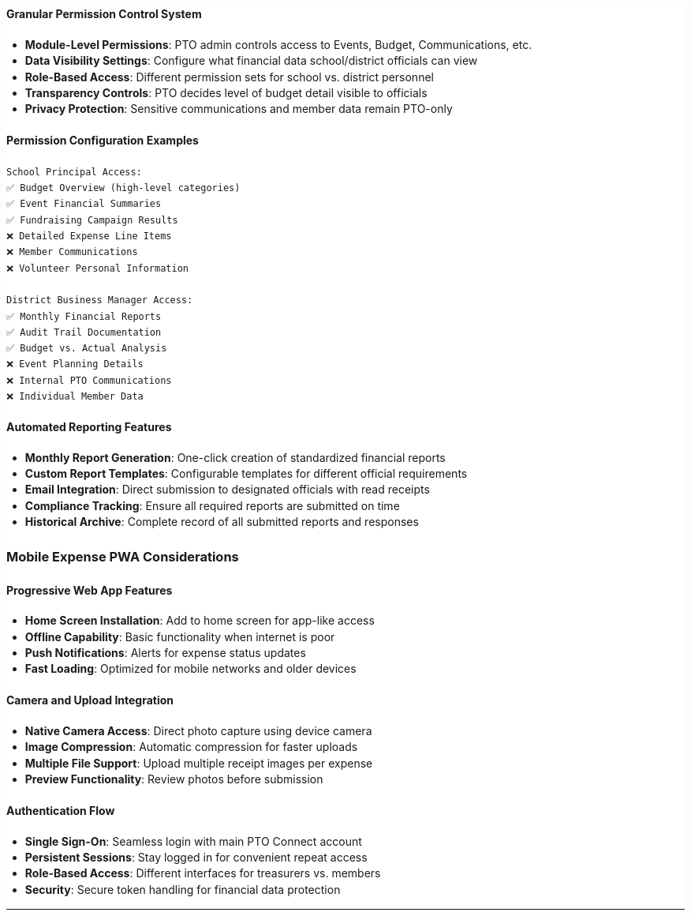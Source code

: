 #### **Granular Permission Control System**
- **Module-Level Permissions**: PTO admin controls access to Events, Budget, Communications, etc.
- **Data Visibility Settings**: Configure what financial data school/district officials can view
- **Role-Based Access**: Different permission sets for school vs. district personnel
- **Transparency Controls**: PTO decides level of budget detail visible to officials
- **Privacy Protection**: Sensitive communications and member data remain PTO-only

#### **Permission Configuration Examples**
```
School Principal Access:
✅ Budget Overview (high-level categories)
✅ Event Financial Summaries
✅ Fundraising Campaign Results
❌ Detailed Expense Line Items
❌ Member Communications
❌ Volunteer Personal Information

District Business Manager Access:
✅ Monthly Financial Reports
✅ Audit Trail Documentation
✅ Budget vs. Actual Analysis
❌ Event Planning Details
❌ Internal PTO Communications
❌ Individual Member Data
```

#### **Automated Reporting Features**
- **Monthly Report Generation**: One-click creation of standardized financial reports
- **Custom Report Templates**: Configurable templates for different official requirements
- **Email Integration**: Direct submission to designated officials with read receipts
- **Compliance Tracking**: Ensure all required reports are submitted on time
- **Historical Archive**: Complete record of all submitted reports and responses

### **Mobile Expense PWA Considerations**

#### **Progressive Web App Features**
- **Home Screen Installation**: Add to home screen for app-like access
- **Offline Capability**: Basic functionality when internet is poor
- **Push Notifications**: Alerts for expense status updates
- **Fast Loading**: Optimized for mobile networks and older devices

#### **Camera and Upload Integration**
- **Native Camera Access**: Direct photo capture using device camera
- **Image Compression**: Automatic compression for faster uploads
- **Multiple File Support**: Upload multiple receipt images per expense
- **Preview Functionality**: Review photos before submission

#### **Authentication Flow**
- **Single Sign-On**: Seamless login with main PTO Connect account
- **Persistent Sessions**: Stay logged in for convenient repeat access
- **Role-Based Access**: Different interfaces for treasurers vs. members
- **Security**: Secure token handling for financial data protection

---